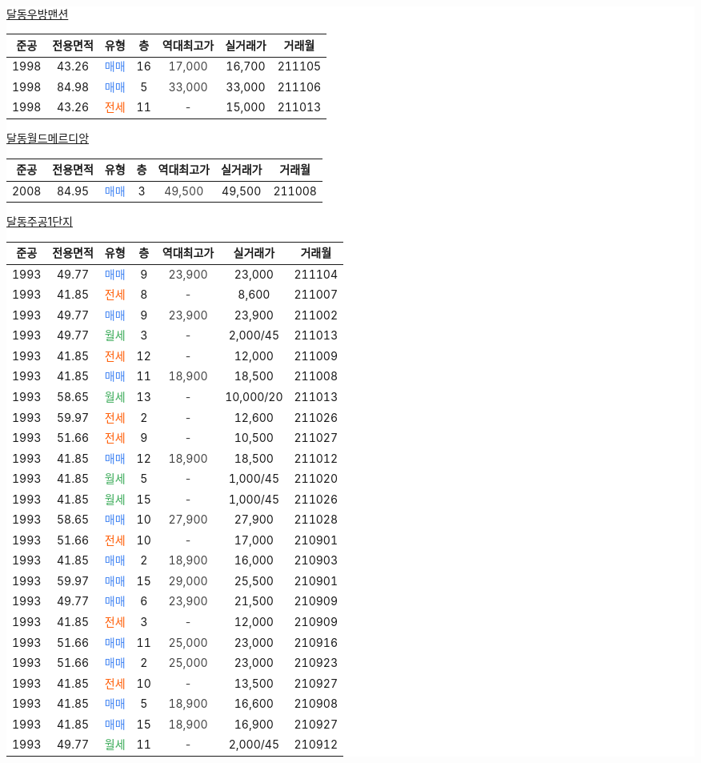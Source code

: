 [달동우방맨션](https://search.naver.com/search.naver?query=%EC%9A%B8%EC%82%B0%EA%B4%91%EC%97%AD%EC%8B%9C+%EB%82%A8%EA%B5%AC+%EB%8B%AC%EB%8F%99+%EB%8B%AC%EB%8F%99%EC%9A%B0%EB%B0%A9%EB%A7%A8%EC%85%98)

|준공|전용면적|유형|층|역대최고가|실거래가|거래월|
|:---:|:---:|:---:|:---:|:---:|:---:|:---:|
|1998|43.26|<span style="color:#4285f3">매매</span>|16|<span style="color:#444444">17,000</span>|16,700|211105|
|1998|84.98|<span style="color:#4285f3">매매</span>|5|<span style="color:#444444">33,000</span>|33,000|211106|
|1998|43.26|<span style="color:#ff5a00">전세</span>|11|<span style="color:#444444">-</span>|15,000|211013|

[달동월드메르디앙](https://search.naver.com/search.naver?query=%EC%9A%B8%EC%82%B0%EA%B4%91%EC%97%AD%EC%8B%9C+%EB%82%A8%EA%B5%AC+%EB%8B%AC%EB%8F%99+%EB%8B%AC%EB%8F%99%EC%9B%94%EB%93%9C%EB%A9%94%EB%A5%B4%EB%94%94%EC%95%99)

|준공|전용면적|유형|층|역대최고가|실거래가|거래월|
|:---:|:---:|:---:|:---:|:---:|:---:|:---:|
|2008|84.95|<span style="color:#4285f3">매매</span>|3|<span style="color:#444444">49,500</span>|49,500|211008|

[달동주공1단지](https://search.naver.com/search.naver?query=%EC%9A%B8%EC%82%B0%EA%B4%91%EC%97%AD%EC%8B%9C+%EB%82%A8%EA%B5%AC+%EB%8B%AC%EB%8F%99+%EB%8B%AC%EB%8F%99%EC%A3%BC%EA%B3%B51%EB%8B%A8%EC%A7%80)

|준공|전용면적|유형|층|역대최고가|실거래가|거래월|
|:---:|:---:|:---:|:---:|:---:|:---:|:---:|
|1993|49.77|<span style="color:#4285f3">매매</span>|9|<span style="color:#444444">23,900</span>|23,000|211104|
|1993|41.85|<span style="color:#ff5a00">전세</span>|8|<span style="color:#444444">-</span>|8,600|211007|
|1993|49.77|<span style="color:#4285f3">매매</span>|9|<span style="color:#444444">23,900</span>|23,900|211002|
|1993|49.77|<span style="color:#34a853">월세</span>|3|<span style="color:#444444">-</span>|2,000/45|211013|
|1993|41.85|<span style="color:#ff5a00">전세</span>|12|<span style="color:#444444">-</span>|12,000|211009|
|1993|41.85|<span style="color:#4285f3">매매</span>|11|<span style="color:#444444">18,900</span>|18,500|211008|
|1993|58.65|<span style="color:#34a853">월세</span>|13|<span style="color:#444444">-</span>|10,000/20|211013|
|1993|59.97|<span style="color:#ff5a00">전세</span>|2|<span style="color:#444444">-</span>|12,600|211026|
|1993|51.66|<span style="color:#ff5a00">전세</span>|9|<span style="color:#444444">-</span>|10,500|211027|
|1993|41.85|<span style="color:#4285f3">매매</span>|12|<span style="color:#444444">18,900</span>|18,500|211012|
|1993|41.85|<span style="color:#34a853">월세</span>|5|<span style="color:#444444">-</span>|1,000/45|211020|
|1993|41.85|<span style="color:#34a853">월세</span>|15|<span style="color:#444444">-</span>|1,000/45|211026|
|1993|58.65|<span style="color:#4285f3">매매</span>|10|<span style="color:#444444">27,900</span>|27,900|211028|
|1993|51.66|<span style="color:#ff5a00">전세</span>|10|<span style="color:#444444">-</span>|17,000|210901|
|1993|41.85|<span style="color:#4285f3">매매</span>|2|<span style="color:#444444">18,900</span>|16,000|210903|
|1993|59.97|<span style="color:#4285f3">매매</span>|15|<span style="color:#444444">29,000</span>|25,500|210901|
|1993|49.77|<span style="color:#4285f3">매매</span>|6|<span style="color:#444444">23,900</span>|21,500|210909|
|1993|41.85|<span style="color:#ff5a00">전세</span>|3|<span style="color:#444444">-</span>|12,000|210909|
|1993|51.66|<span style="color:#4285f3">매매</span>|11|<span style="color:#444444">25,000</span>|23,000|210916|
|1993|51.66|<span style="color:#4285f3">매매</span>|2|<span style="color:#444444">25,000</span>|23,000|210923|
|1993|41.85|<span style="color:#ff5a00">전세</span>|10|<span style="color:#444444">-</span>|13,500|210927|
|1993|41.85|<span style="color:#4285f3">매매</span>|5|<span style="color:#444444">18,900</span>|16,600|210908|
|1993|41.85|<span style="color:#4285f3">매매</span>|15|<span style="color:#444444">18,900</span>|16,900|210927|
|1993|49.77|<span style="color:#34a853">월세</span>|11|<span style="color:#444444">-</span>|2,000/45|210912|